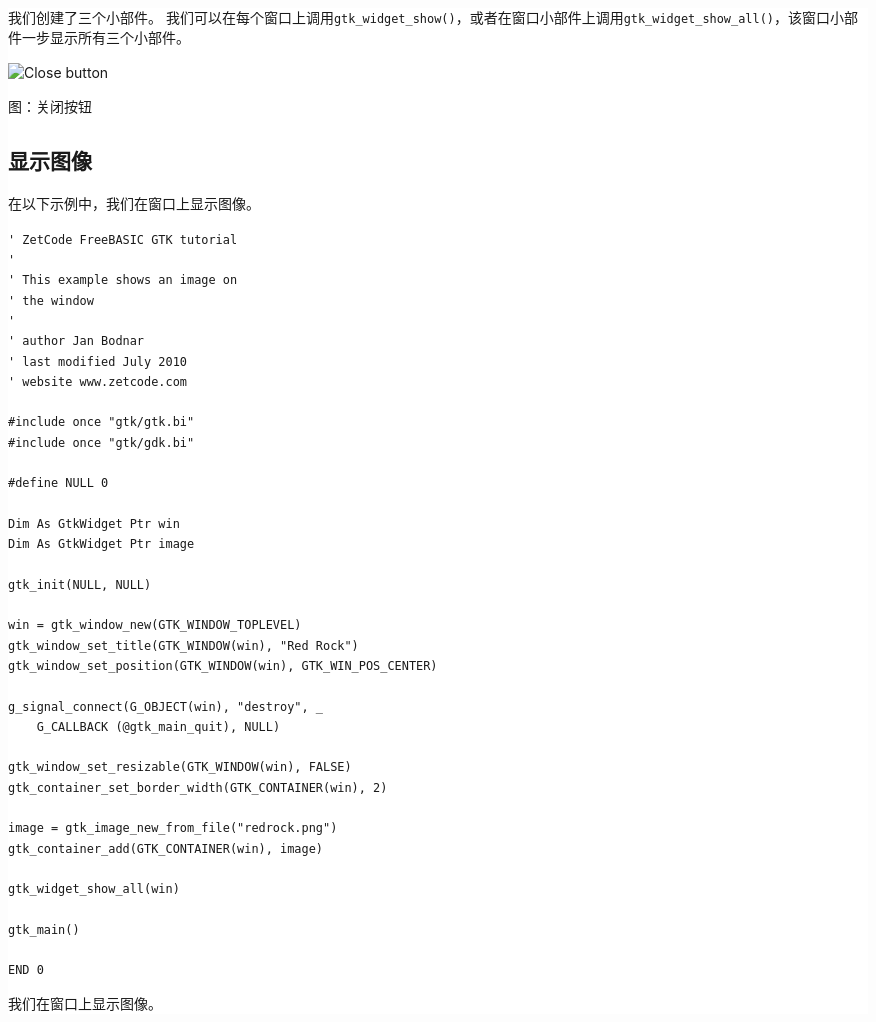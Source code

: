 我们创建了三个小部件。 我们可以在每个窗口上调用`gtk_widget_show()`，或者在窗口小部件上调用`gtk_widget_show_all()`，该窗口小部件一步显示所有三个小部件。

![Close button](img/d7c88fefd3b86277630da3493dfc9a77.jpg)

图：关闭按钮

## 显示图像

在以下示例中，我们在窗口上显示图像。

```basic
' ZetCode FreeBASIC GTK tutorial
'
' This example shows an image on 
' the window
'
' author Jan Bodnar
' last modified July 2010
' website www.zetcode.com

#include once "gtk/gtk.bi"
#include once "gtk/gdk.bi"

#define NULL 0

Dim As GtkWidget Ptr win
Dim As GtkWidget Ptr image

gtk_init(NULL, NULL)

win = gtk_window_new(GTK_WINDOW_TOPLEVEL)
gtk_window_set_title(GTK_WINDOW(win), "Red Rock")
gtk_window_set_position(GTK_WINDOW(win), GTK_WIN_POS_CENTER)

g_signal_connect(G_OBJECT(win), "destroy", _
    G_CALLBACK (@gtk_main_quit), NULL)

gtk_window_set_resizable(GTK_WINDOW(win), FALSE)
gtk_container_set_border_width(GTK_CONTAINER(win), 2)

image = gtk_image_new_from_file("redrock.png")
gtk_container_add(GTK_CONTAINER(win), image)

gtk_widget_show_all(win)

gtk_main()

END 0

```

我们在窗口上显示图像。
